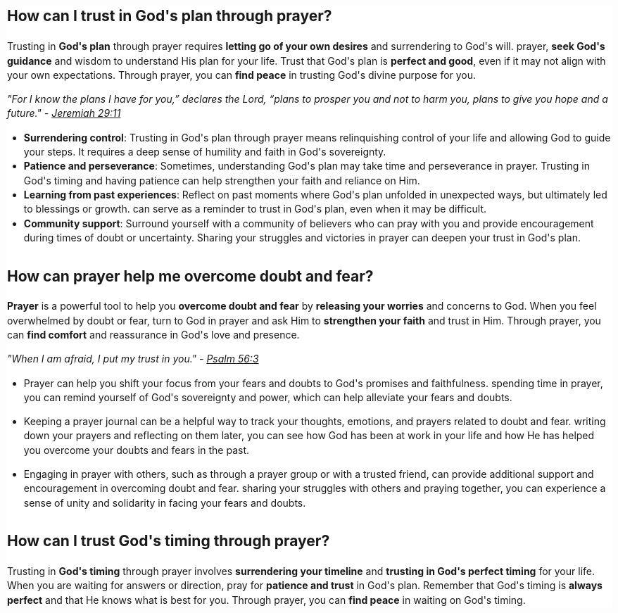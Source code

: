 ## How can I trust in God's plan through prayer?

Trusting in **God's plan** through prayer requires **letting go of your own desires** and surrendering to God's will.  prayer, **seek God's guidance** and wisdom to understand His plan for your life. Trust that God's plan is **perfect and good**, even if it may not align with your own expectations. Through prayer, you can **find peace** in trusting God's divine purpose for you.

*"For I know the plans I have for you,” declares the Lord, “plans to prosper you and not to harm you, plans to give you hope and a future." - [Jeremiah 29:11](https://www.bibleref.com/Jeremiah/29/Jeremiah-29-11.html)*

- **Surrendering control**: Trusting in God's plan through prayer means relinquishing control of your life and allowing God to guide your steps. It requires a deep sense of humility and faith in God's sovereignty.
- **Patience and perseverance**: Sometimes, understanding God's plan may take time and perseverance in prayer. Trusting in God's timing and having patience can help strengthen your faith and reliance on Him.
- **Learning from past experiences**: Reflect on past moments where God's plan unfolded in unexpected ways, but ultimately led to blessings or growth.  can serve as a reminder to trust in God's plan, even when it may be difficult.
- **Community support**: Surround yourself with a community of believers who can pray with you and provide encouragement during times of doubt or uncertainty. Sharing your struggles and victories in prayer can deepen your trust in God's plan.


## How can prayer help me overcome doubt and fear?

**Prayer** is a powerful tool to help you **overcome doubt and fear** by **releasing your worries** and concerns to God. When you feel overwhelmed by doubt or fear, turn to God in prayer and ask Him to **strengthen your faith** and trust in Him. Through prayer, you can **find comfort** and reassurance in God's love and presence.

*"When I am afraid, I put my trust in you." - [Psalm 56:3](https://www.bibleref.com/Psalm/56/Psalm-56-3.html)*

- Prayer can help you shift your focus from your fears and doubts to God's promises and faithfulness.  spending time in prayer, you can remind yourself of God's sovereignty and power, which can help alleviate your fears and doubts.

- Keeping a prayer journal can be a helpful way to track your thoughts, emotions, and prayers related to doubt and fear.  writing down your prayers and reflecting on them later, you can see how God has been at work in your life and how He has helped you overcome your doubts and fears in the past.

- Engaging in prayer with others, such as through a prayer group or with a trusted friend, can provide additional support and encouragement in overcoming doubt and fear.  sharing your struggles with others and praying together, you can experience a sense of unity and solidarity in facing your fears and doubts.


## How can I trust God's timing through prayer?

Trusting in **God's timing** through prayer involves **surrendering your timeline** and **trusting in God's perfect timing** for your life. When you are waiting for answers or direction, pray for **patience and trust** in God's plan. Remember that God's timing is **always perfect** and that He knows what is best for you. Through prayer, you can **find peace** in waiting on God's timing.
